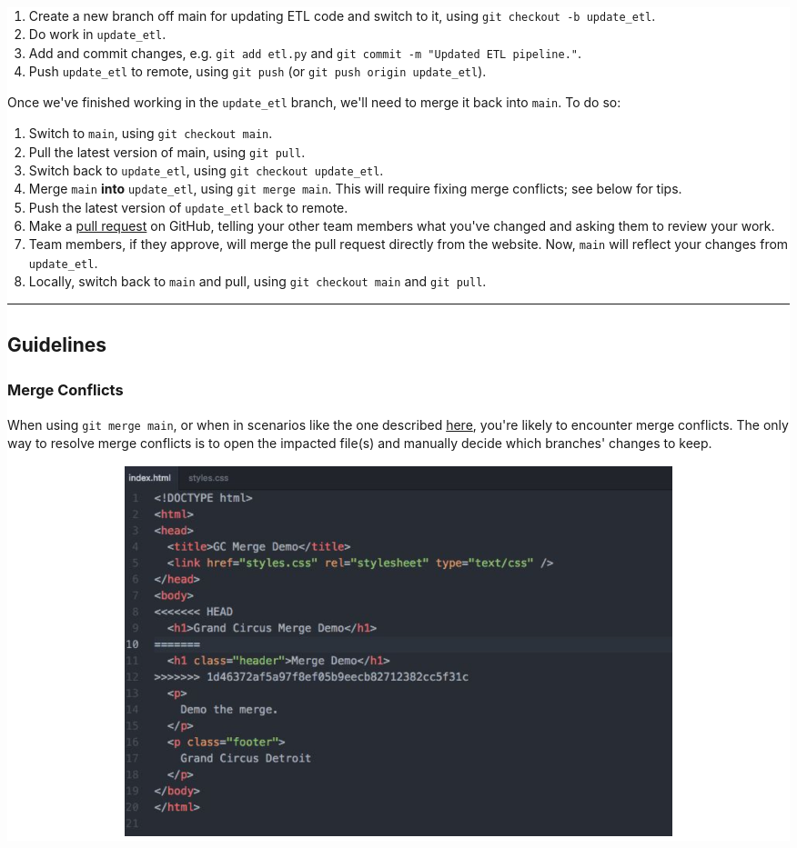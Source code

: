 1. Create a new branch off main for updating ETL code and switch to it, using `git checkout -b update_etl`.
1. Do work in `update_etl`.
1. Add and commit changes, e.g. `git add etl.py` and `git commit -m "Updated ETL pipeline."`.
1. Push `update_etl` to remote, using `git push` (or `git push origin update_etl`).

Once we've finished working in the `update_etl` branch, we'll need to merge it back into `main`. To do so:

1. Switch to `main`, using `git checkout main`.
1. Pull the latest version of main, using `git pull`.
1. Switch back to `update_etl`, using `git checkout update_etl`.
1. Merge `main` **into** `update_etl`, using `git merge main`. This will require fixing merge conflicts; see below for tips.
1. Push the latest version of `update_etl` back to remote.
1. Make a [pull request](https://docs.github.com/en/pull-requests/collaborating-with-pull-requests/proposing-changes-to-your-work-with-pull-requests/about-pull-requests) on GitHub, telling your other team members what you've changed and asking them to review your work.
1. Team members, if they approve, will merge the pull request directly from the website. Now, `main` will reflect your changes from `update_etl`.
1. Locally, switch back to `main` and pull, using `git checkout main` and `git pull`.

---

## Guidelines

### Merge Conflicts

When using `git merge main`, or when in scenarios like the one described [here](#AB), you're likely to encounter merge conflicts. The only way to resolve merge conflicts is to open the impacted file(s) and manually decide which branches' changes to keep.

<center>

<img src="assets/merge-conflict.png" width="70%"><br>
